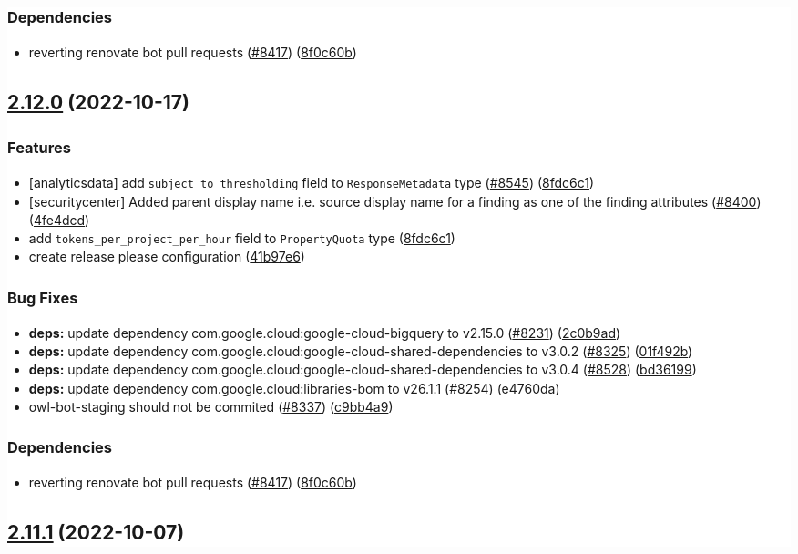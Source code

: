 
### Dependencies

* reverting renovate bot pull requests ([#8417](https://github.com/googleapis/google-cloud-java/issues/8417)) ([8f0c60b](https://github.com/googleapis/google-cloud-java/commit/8f0c60bde446acccc665eb7894723632eefc3503))

## [2.12.0](https://github.com/googleapis/google-cloud-java/compare/google-cloud-securitycenter-v2.11.1...google-cloud-securitycenter-v2.12.0) (2022-10-17)


### Features

* [analyticsdata] add `subject_to_thresholding` field to `ResponseMetadata` type ([#8545](https://github.com/googleapis/google-cloud-java/issues/8545)) ([8fdc6c1](https://github.com/googleapis/google-cloud-java/commit/8fdc6c1f10f88f30f4d1407579d645f75366b4cf))
* [securitycenter] Added parent display name i.e. source display name for a finding as one of the finding attributes ([#8400](https://github.com/googleapis/google-cloud-java/issues/8400)) ([4fe4dcd](https://github.com/googleapis/google-cloud-java/commit/4fe4dcdf24707e2586ff4d7f3110b609cf415925))
* add `tokens_per_project_per_hour` field to `PropertyQuota` type ([8fdc6c1](https://github.com/googleapis/google-cloud-java/commit/8fdc6c1f10f88f30f4d1407579d645f75366b4cf))
* create release please configuration ([41b97e6](https://github.com/googleapis/google-cloud-java/commit/41b97e6d0d38a54fbabf51a3069bf1473c48f730))


### Bug Fixes

* **deps:** update dependency com.google.cloud:google-cloud-bigquery to v2.15.0 ([#8231](https://github.com/googleapis/google-cloud-java/issues/8231)) ([2c0b9ad](https://github.com/googleapis/google-cloud-java/commit/2c0b9ad05b4ff658ac7a08bde6637653825d2802))
* **deps:** update dependency com.google.cloud:google-cloud-shared-dependencies to v3.0.2 ([#8325](https://github.com/googleapis/google-cloud-java/issues/8325)) ([01f492b](https://github.com/googleapis/google-cloud-java/commit/01f492be424acdb90edb23ba66656aeff7cf39eb))
* **deps:** update dependency com.google.cloud:google-cloud-shared-dependencies to v3.0.4 ([#8528](https://github.com/googleapis/google-cloud-java/issues/8528)) ([bd36199](https://github.com/googleapis/google-cloud-java/commit/bd361998ac4eb7c78eef3b3eac39aef31a0cf44e))
* **deps:** update dependency com.google.cloud:libraries-bom to v26.1.1 ([#8254](https://github.com/googleapis/google-cloud-java/issues/8254)) ([e4760da](https://github.com/googleapis/google-cloud-java/commit/e4760da4ac8fa6fa91bc82b90b83d0518eca2692))
* owl-bot-staging should not be commited ([#8337](https://github.com/googleapis/google-cloud-java/issues/8337)) ([c9bb4a9](https://github.com/googleapis/google-cloud-java/commit/c9bb4a97aa19032b78c86c951fe9920f24ac4eec))


### Dependencies

* reverting renovate bot pull requests ([#8417](https://github.com/googleapis/google-cloud-java/issues/8417)) ([8f0c60b](https://github.com/googleapis/google-cloud-java/commit/8f0c60bde446acccc665eb7894723632eefc3503))

## [2.11.1](https://github.com/googleapis/java-securitycenter/compare/v2.11.0...v2.11.1) (2022-10-07)
